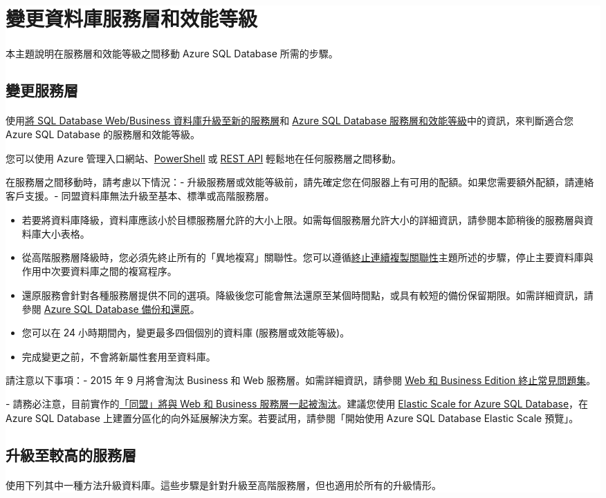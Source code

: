 <properties 
   pageTitle="變更資料庫服務層和效能等級" 
   description="了解如何使用 Azure SQL Database 的服務層，動態地擴大或縮小雲端資料庫的規模，以藉此在不使應用程式停機的情況下，依據業務和成本需求來調高或調低效能。" 
   services="sql-database" 
   documentationCenter="" 
   authors="stevestein" 
   manager="jeffreyg" 
   editor=""/>

<tags
   ms.service="sql-database"
   ms.devlang="NA"
   ms.topic="article"
   ms.tgt_pltfrm="NA"
   ms.workload="data-services" 
   ms.date="04/02/2015"
   ms.author="sstein"/>


# 變更資料庫服務層和效能等級 

本主題說明在服務層和效能等級之間移動 Azure SQL Database 所需的步驟。

## 變更服務層 

使用[將 SQL Database Web/Business 資料庫升級至新的服務層](sql-database-upgrade-new-service-tiers.md)和 [Azure SQL Database 服務層和效能等級](https://msdn.microsoft.com/library/azure/dn741336.aspx)中的資訊，來判斷適合您 Azure SQL Database 的服務層和效能等級。

您可以使用 Azure 管理入口網站、[PowerShell](https://msdn.microsoft.com/library/azure/dn546726.aspx) 或 [REST API](https://msdn.microsoft.com/library/dn505719.aspx) 輕鬆地在任何服務層之間移動。

在服務層之間移動時，請考慮以下情況：- 升級服務層或效能等級前，請先確定您在伺服器上有可用的配額。如果您需要額外配額，請連絡客戶支援。- 同盟資料庫無法升級至基本、標準或高階服務層。

- 若要將資料庫降級，資料庫應該小於目標服務層允許的大小上限。如需每個服務層允許大小的詳細資訊，請參閱本節稍後的服務層與資料庫大小表格。

- 從高階服務層降級時，您必須先終止所有的「異地複寫」關聯性。您可以遵循[終止連續複製關聯性](https://msdn.microsoft.com/library/azure/dn741323.aspx)主題所述的步驟，停止主要資料庫與作用中次要資料庫之間的複寫程序。

- 還原服務會針對各種服務層提供不同的選項。降級後您可能會無法還原至某個時間點，或具有較短的備份保留期限。如需詳細資訊，請參閱 [Azure SQL Database 備份和還原](https://msdn.microsoft.com/library/azure/jj650016.aspx)。

- 您可以在 24 小時期間內，變更最多四個個別的資料庫 (服務層或效能等級)。

- 完成變更之前，不會將新屬性套用至資料庫。

請注意以下事項：- 2015 年 9 月將會淘汰 Business 和 Web 服務層。如需詳細資訊，請參閱 [Web 和 Business Edition 終止常見問題集](https://msdn.microsoft.com/library/azure/dn741330.aspx)。

<note included> - 請務必注意，目前實作的[「同盟」將與 Web 和 Business 服務層一起被淘汰](https://msdn.microsoft.com/library/azure/dn741330.aspx)。建議您使用 [Elastic Scale for Azure SQL Database](sql-database-elastic-scale-get-started.md)，在 Azure SQL Database 上建置分區化的向外延展解決方案。若要試用，請參閱「開始使用 Azure SQL Database Elastic Scale 預覽」。

## 升級至較高的服務層
使用下列其中一種方法升級資料庫。這些步驟是針對升級至高階服務層，但也適用於所有的升級情形。
